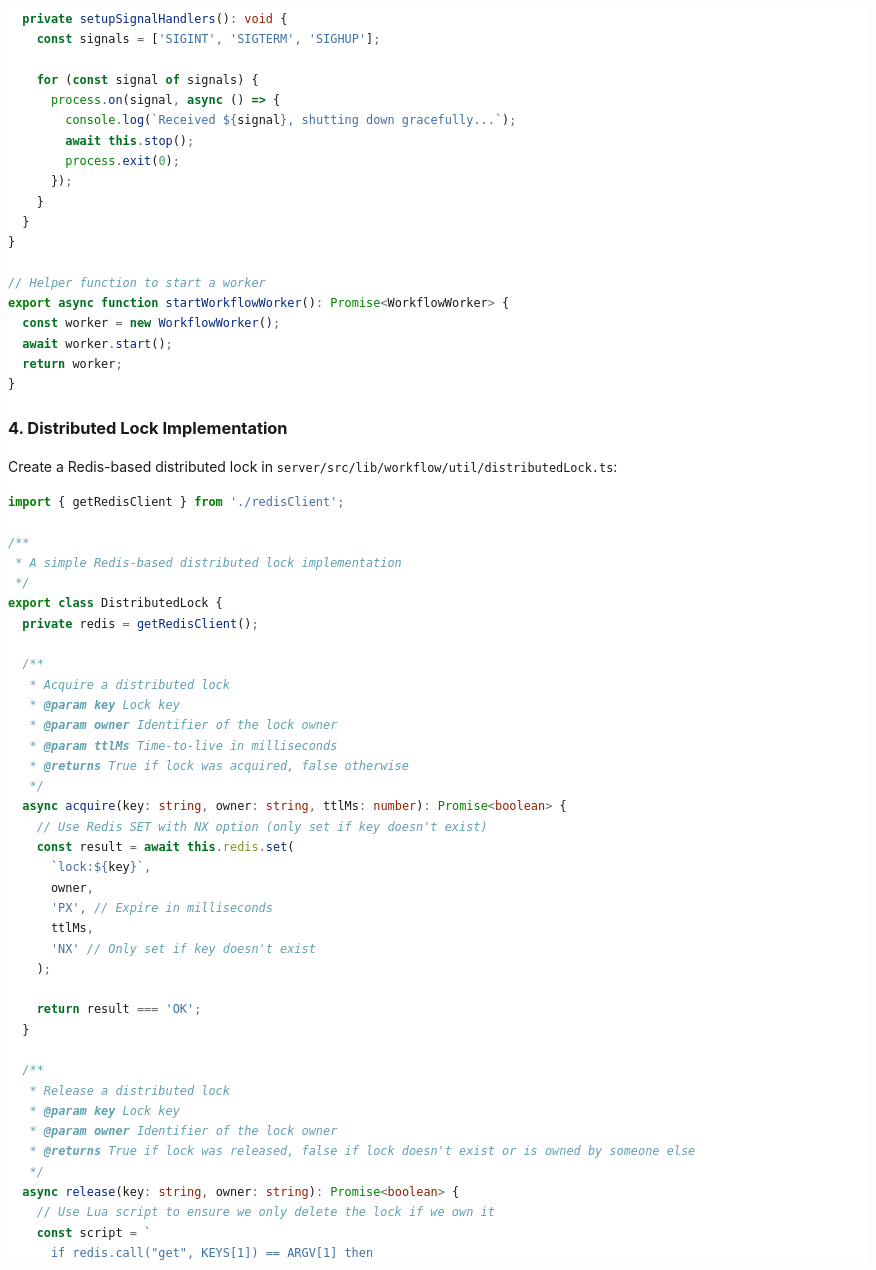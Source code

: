 ```typescript
  private setupSignalHandlers(): void {
    const signals = ['SIGINT', 'SIGTERM', 'SIGHUP'];
    
    for (const signal of signals) {
      process.on(signal, async () => {
        console.log(`Received ${signal}, shutting down gracefully...`);
        await this.stop();
        process.exit(0);
      });
    }
  }
}

// Helper function to start a worker
export async function startWorkflowWorker(): Promise<WorkflowWorker> {
  const worker = new WorkflowWorker();
  await worker.start();
  return worker;
}
```

### 4. Distributed Lock Implementation

Create a Redis-based distributed lock in `server/src/lib/workflow/util/distributedLock.ts`:

```typescript
import { getRedisClient } from './redisClient';

/**
 * A simple Redis-based distributed lock implementation
 */
export class DistributedLock {
  private redis = getRedisClient();
  
  /**
   * Acquire a distributed lock
   * @param key Lock key
   * @param owner Identifier of the lock owner
   * @param ttlMs Time-to-live in milliseconds
   * @returns True if lock was acquired, false otherwise
   */
  async acquire(key: string, owner: string, ttlMs: number): Promise<boolean> {
    // Use Redis SET with NX option (only set if key doesn't exist)
    const result = await this.redis.set(
      `lock:${key}`,
      owner,
      'PX', // Expire in milliseconds
      ttlMs,
      'NX' // Only set if key doesn't exist
    );
    
    return result === 'OK';
  }
  
  /**
   * Release a distributed lock
   * @param key Lock key
   * @param owner Identifier of the lock owner
   * @returns True if lock was released, false if lock doesn't exist or is owned by someone else
   */
  async release(key: string, owner: string): Promise<boolean> {
    // Use Lua script to ensure we only delete the lock if we own it
    const script = `
      if redis.call("get", KEYS[1]) == ARGV[1] then
```